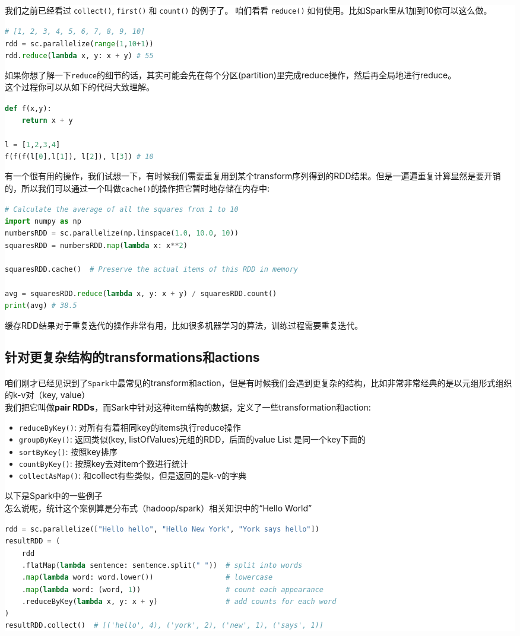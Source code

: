 我们之前已经看过 `collect()`, `first()` 和 `count()` 的例子了。  咱们看看 `reduce()` 如何使用。比如Spark里从1加到10你可以这么做。

```python
# [1, 2, 3, 4, 5, 6, 7, 8, 9, 10]
rdd = sc.parallelize(range(1,10+1))
rdd.reduce(lambda x, y: x + y) # 55
```

如果你想了解一下`reduce`的细节的话，其实可能会先在每个分区(partition)里完成reduce操作，然后再全局地进行reduce。<br>
这个过程你可以从如下的代码大致理解。


```python
def f(x,y):
    return x + y

l = [1,2,3,4]
f(f(f(l[0],l[1]), l[2]), l[3]) # 10
```

有一个很有用的操作，我们试想一下，有时候我们需要重复用到某个transform序列得到的RDD结果。但是一遍遍重复计算显然是要开销的，所以我们可以通过一个叫做`cache()`的操作把它暂时地存储在内存中:

```python
# Calculate the average of all the squares from 1 to 10
import numpy as np
numbersRDD = sc.parallelize(np.linspace(1.0, 10.0, 10))
squaresRDD = numbersRDD.map(lambda x: x**2)

squaresRDD.cache()  # Preserve the actual items of this RDD in memory

avg = squaresRDD.reduce(lambda x, y: x + y) / squaresRDD.count()
print(avg) # 38.5
```

缓存RDD结果对于重复迭代的操作非常有用，比如很多机器学习的算法，训练过程需要重复迭代。

## 针对更复杂结构的transformations和actions

咱们刚才已经见识到了`Spark`中最常见的transform和action，但是有时候我们会遇到更复杂的结构，比如非常非常经典的是以元组形式组织的k-v对（key, value）<br>
我们把它叫做**pair RDDs**，而Sark中针对这种item结构的数据，定义了一些transformation和action:
* `reduceByKey()`: 对所有有着相同key的items执行reduce操作
* `groupByKey()`: 返回类似(key, listOfValues)元组的RDD，后面的value List 是同一个key下面的
* `sortByKey()`: 按照key排序
* `countByKey()`: 按照key去对item个数进行统计
* `collectAsMap()`: 和collect有些类似，但是返回的是k-v的字典

以下是Spark中的一些例子<br>
怎么说呢，统计这个案例算是分布式（hadoop/spark）相关知识中的“Hello World”

```python
rdd = sc.parallelize(["Hello hello", "Hello New York", "York says hello"])
resultRDD = (
    rdd
    .flatMap(lambda sentence: sentence.split(" "))  # split into words
    .map(lambda word: word.lower())                 # lowercase
    .map(lambda word: (word, 1))                    # count each appearance
    .reduceByKey(lambda x, y: x + y)                # add counts for each word
)
resultRDD.collect()  # [('hello', 4), ('york', 2), ('new', 1), ('says', 1)]
```
